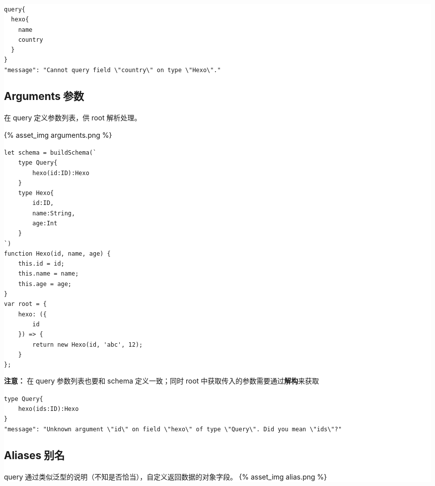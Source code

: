```
query{
  hexo{
    name
    country
  }
}
"message": "Cannot query field \"country\" on type \"Hexo\"."
```

## Arguments 参数

在 query 定义参数列表，供 root 解析处理。

{% asset_img arguments.png %}

```
let schema = buildSchema(`
    type Query{
        hexo(id:ID):Hexo
    }
    type Hexo{
        id:ID,
        name:String,
        age:Int
    }
`)
function Hexo(id, name, age) {
    this.id = id;
    this.name = name;
    this.age = age;
}
var root = {
    hexo: ({
        id
    }) => {
        return new Hexo(id, 'abc', 12);
    }
};
```

**注意：**
在 query 参数列表也要和 schema 定义一致；同时 root 中获取传入的参数需要通过**解构**来获取

```
type Query{
    hexo(ids:ID):Hexo
}
"message": "Unknown argument \"id\" on field \"hexo\" of type \"Query\". Did you mean \"ids\"?"
```

## Aliases 别名

query 通过类似泛型的说明（不知是否恰当），自定义返回数据的对象字段。
{% asset_img alias.png %}
